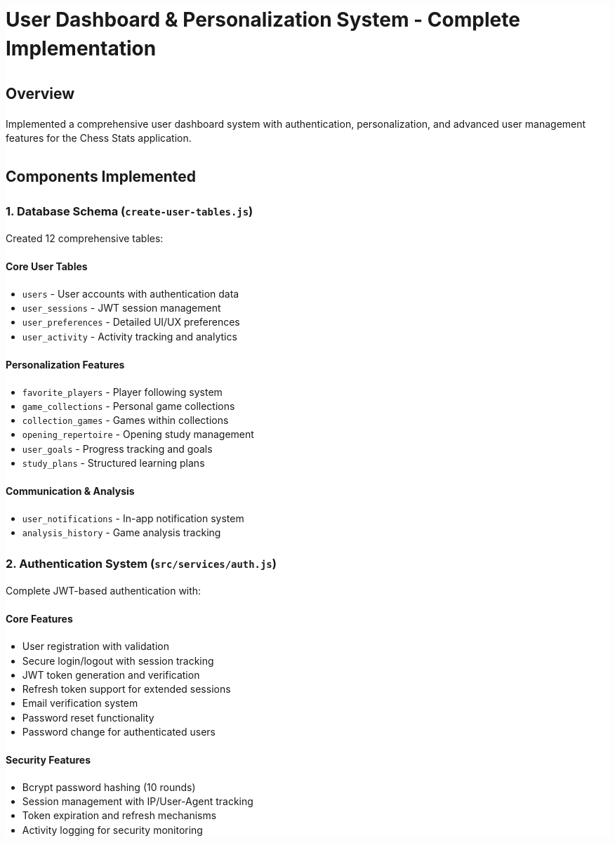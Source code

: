 # User Dashboard & Personalization System - Complete Implementation

## Overview
Implemented a comprehensive user dashboard system with authentication, personalization, and advanced user management features for the Chess Stats application.

## Components Implemented

### 1. **Database Schema** (`create-user-tables.js`)
Created 12 comprehensive tables:

#### Core User Tables
- `users` - User accounts with authentication data
- `user_sessions` - JWT session management
- `user_preferences` - Detailed UI/UX preferences
- `user_activity` - Activity tracking and analytics

#### Personalization Features
- `favorite_players` - Player following system
- `game_collections` - Personal game collections
- `collection_games` - Games within collections
- `opening_repertoire` - Opening study management
- `user_goals` - Progress tracking and goals
- `study_plans` - Structured learning plans

#### Communication & Analysis
- `user_notifications` - In-app notification system  
- `analysis_history` - Game analysis tracking

### 2. **Authentication System** (`src/services/auth.js`)
Complete JWT-based authentication with:

#### Core Features
- User registration with validation
- Secure login/logout with session tracking
- JWT token generation and verification
- Refresh token support for extended sessions
- Email verification system
- Password reset functionality
- Password change for authenticated users

#### Security Features
- Bcrypt password hashing (10 rounds)
- Session management with IP/User-Agent tracking
- Token expiration and refresh mechanisms
- Activity logging for security monitoring
